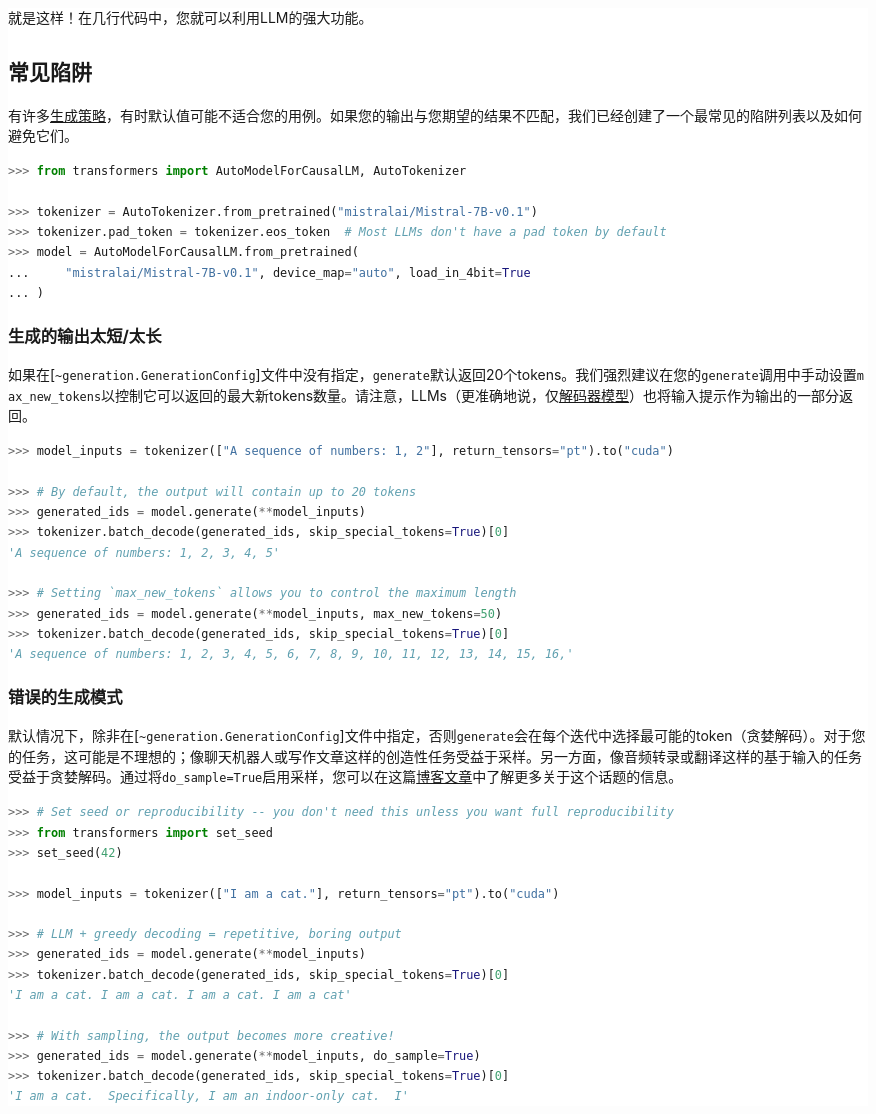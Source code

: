 就是这样！在几行代码中，您就可以利用LLM的强大功能。


## 常见陷阱

有许多[生成策略](generation_strategies)，有时默认值可能不适合您的用例。如果您的输出与您期望的结果不匹配，我们已经创建了一个最常见的陷阱列表以及如何避免它们。

```py
>>> from transformers import AutoModelForCausalLM, AutoTokenizer

>>> tokenizer = AutoTokenizer.from_pretrained("mistralai/Mistral-7B-v0.1")
>>> tokenizer.pad_token = tokenizer.eos_token  # Most LLMs don't have a pad token by default
>>> model = AutoModelForCausalLM.from_pretrained(
...     "mistralai/Mistral-7B-v0.1", device_map="auto", load_in_4bit=True
... )
```

### 生成的输出太短/太长

如果在[`~generation.GenerationConfig`]文件中没有指定，`generate`默认返回20个tokens。我们强烈建议在您的`generate`调用中手动设置`max_new_tokens`以控制它可以返回的最大新tokens数量。请注意，LLMs（更准确地说，仅[解码器模型](https://huggingface.co/learn/nlp-course/chapter1/6?fw=pt)）也将输入提示作为输出的一部分返回。

```py
>>> model_inputs = tokenizer(["A sequence of numbers: 1, 2"], return_tensors="pt").to("cuda")

>>> # By default, the output will contain up to 20 tokens
>>> generated_ids = model.generate(**model_inputs)
>>> tokenizer.batch_decode(generated_ids, skip_special_tokens=True)[0]
'A sequence of numbers: 1, 2, 3, 4, 5'

>>> # Setting `max_new_tokens` allows you to control the maximum length
>>> generated_ids = model.generate(**model_inputs, max_new_tokens=50)
>>> tokenizer.batch_decode(generated_ids, skip_special_tokens=True)[0]
'A sequence of numbers: 1, 2, 3, 4, 5, 6, 7, 8, 9, 10, 11, 12, 13, 14, 15, 16,'
```

### 错误的生成模式

默认情况下，除非在[`~generation.GenerationConfig`]文件中指定，否则`generate`会在每个迭代中选择最可能的token（贪婪解码）。对于您的任务，这可能是不理想的；像聊天机器人或写作文章这样的创造性任务受益于采样。另一方面，像音频转录或翻译这样的基于输入的任务受益于贪婪解码。通过将`do_sample=True`启用采样，您可以在这篇[博客文章](https://huggingface.co/blog/how-to-generate)中了解更多关于这个话题的信息。

```py
>>> # Set seed or reproducibility -- you don't need this unless you want full reproducibility
>>> from transformers import set_seed
>>> set_seed(42)

>>> model_inputs = tokenizer(["I am a cat."], return_tensors="pt").to("cuda")

>>> # LLM + greedy decoding = repetitive, boring output
>>> generated_ids = model.generate(**model_inputs)
>>> tokenizer.batch_decode(generated_ids, skip_special_tokens=True)[0]
'I am a cat. I am a cat. I am a cat. I am a cat'

>>> # With sampling, the output becomes more creative!
>>> generated_ids = model.generate(**model_inputs, do_sample=True)
>>> tokenizer.batch_decode(generated_ids, skip_special_tokens=True)[0]
'I am a cat.  Specifically, I am an indoor-only cat.  I'
```
